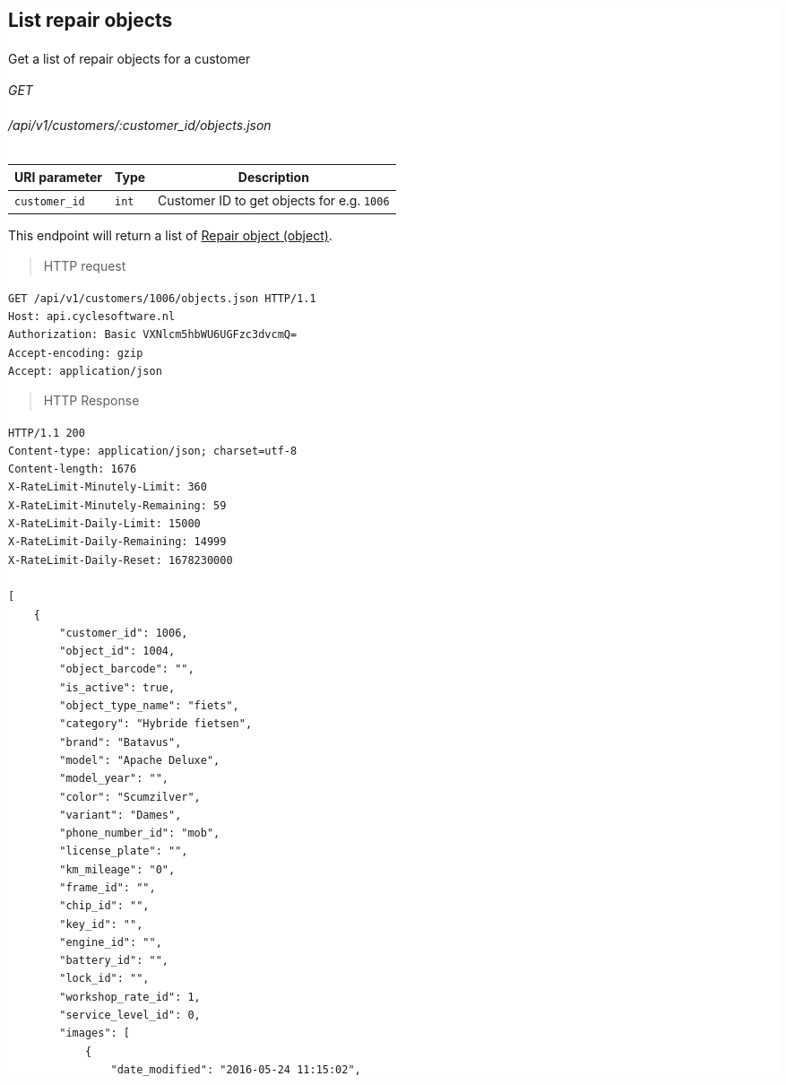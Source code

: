 ## List repair objects 

Get a list of repair objects for a customer

<div class="api-endpoint">
    <div class="endpoint-data">
        <i class="label label-post">GET</i>
        <h6>/api/v1/customers/:customer_id/objects.json</h6>
    </div>
</div>

| **URI parameter** | **Type** | **Description**                            |
|-------------------|----------|--------------------------------------------|
| `customer_id`     | `int`    | Customer ID to get objects for e.g. `1006` |

This endpoint will return a list of [Repair object (object)](#repair-objects-repair-object-object).

> HTTP request

```http
GET /api/v1/customers/1006/objects.json HTTP/1.1
Host: api.cyclesoftware.nl
Authorization: Basic VXNlcm5hbWU6UGFzc3dvcmQ=
Accept-encoding: gzip
Accept: application/json
```

> HTTP Response

```http
HTTP/1.1 200
Content-type: application/json; charset=utf-8
Content-length: 1676
X-RateLimit-Minutely-Limit: 360
X-RateLimit-Minutely-Remaining: 59
X-RateLimit-Daily-Limit: 15000
X-RateLimit-Daily-Remaining: 14999
X-RateLimit-Daily-Reset: 1678230000

[
    {
        "customer_id": 1006,
        "object_id": 1004,
        "object_barcode": "",
        "is_active": true,
        "object_type_name": "fiets",
        "category": "Hybride fietsen",
        "brand": "Batavus",
        "model": "Apache Deluxe",
        "model_year": "",
        "color": "Scumzilver",
        "variant": "Dames",
        "phone_number_id": "mob",
        "license_plate": "",
        "km_mileage": "0",
        "frame_id": "",
        "chip_id": "",
        "key_id": "",
        "engine_id": "",
        "battery_id": "",
        "lock_id": "",
        "workshop_rate_id": 1,
        "service_level_id": 0,
        "images": [
            {
                "date_modified": "2016-05-24 11:15:02",
```